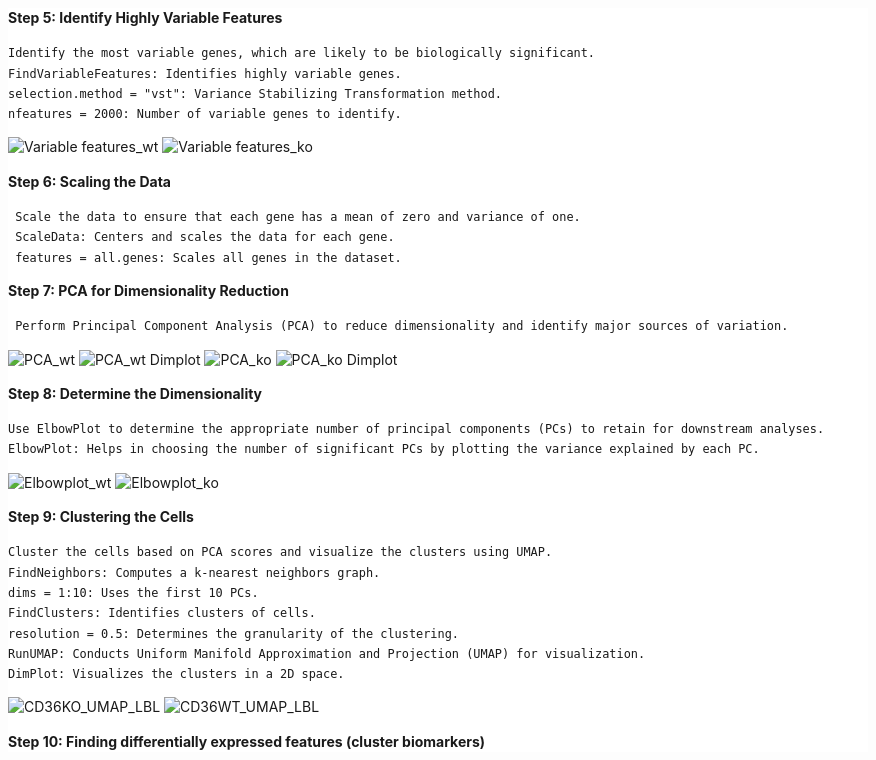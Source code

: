 **Step 5: Identify Highly Variable Features**

    Identify the most variable genes, which are likely to be biologically significant.
    FindVariableFeatures: Identifies highly variable genes.
    selection.method = "vst": Variance Stabilizing Transformation method.
    nfeatures = 2000: Number of variable genes to identify.

<img width="367" alt="Variable features_wt" src="https://github.com/Divya090597/Single-Cell/assets/156469276/973b6f58-2d54-4dca-9739-7c78fa088e67">
<img width="367" alt="Variable features_ko" src="https://github.com/Divya090597/Single-Cell/assets/156469276/314de807-b9ff-411b-86a1-7b8ee58cfedc">


**Step 6: Scaling the Data**

     Scale the data to ensure that each gene has a mean of zero and variance of one.
     ScaleData: Centers and scales the data for each gene.
     features = all.genes: Scales all genes in the dataset.

**Step 7: PCA for Dimensionality Reduction**

     Perform Principal Component Analysis (PCA) to reduce dimensionality and identify major sources of variation.

<img width="367" alt="PCA_wt" src="https://github.com/Divya090597/Single-Cell/assets/156469276/b8ab520a-4746-4bba-a42e-76b3f9201a9b">
<img width="367" alt="PCA_wt Dimplot" src="https://github.com/Divya090597/Single-Cell/assets/156469276/7921e74d-8af3-4c27-a39d-72c8235e373f">
<img width="367" alt="PCA_ko" src="https://github.com/Divya090597/Single-Cell/assets/156469276/d4486174-d032-41d9-aaad-1ac408d83b3c">
<img width="367" alt="PCA_ko Dimplot" src="https://github.com/Divya090597/Single-Cell/assets/156469276/5a044b4d-25ca-4710-b24e-e75780cc4bb7">

**Step 8: Determine the Dimensionality**

    Use ElbowPlot to determine the appropriate number of principal components (PCs) to retain for downstream analyses.
    ElbowPlot: Helps in choosing the number of significant PCs by plotting the variance explained by each PC.

<img width="367" alt="Elbowplot_wt" src="https://github.com/Divya090597/Single-Cell/assets/156469276/29bc490b-31bd-46ec-9b58-82f7bb9ed48c">
<img width="367" alt="Elbowplot_ko" src="https://github.com/Divya090597/Single-Cell/assets/156469276/297321f8-36b1-4b75-9190-2c0f4da89974">


**Step 9: Clustering the Cells**

    Cluster the cells based on PCA scores and visualize the clusters using UMAP.
    FindNeighbors: Computes a k-nearest neighbors graph.
    dims = 1:10: Uses the first 10 PCs.
    FindClusters: Identifies clusters of cells.
    resolution = 0.5: Determines the granularity of the clustering.
    RunUMAP: Conducts Uniform Manifold Approximation and Projection (UMAP) for visualization.
    DimPlot: Visualizes the clusters in a 2D space.
![CD36KO_UMAP_LBL](https://github.com/Divya090597/Single-Cell/assets/156469276/c8a039dd-12fb-4a07-b17e-51bb74dee2c8)
![CD36WT_UMAP_LBL](https://github.com/Divya090597/Single-Cell/assets/156469276/1b32c5ae-38b1-4a54-9b9e-57121d340c57)

**Step 10: Finding differentially expressed features (cluster biomarkers)**

